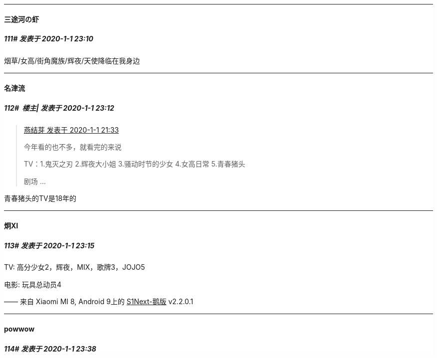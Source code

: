 




-----

####  三途河の虾  
##### 111#       发表于 2020-1-1 23:10




烟草/女高/街角魔族/辉夜/天使降临在我身边







-----

####  名津流  
##### 112#         楼主| 发表于 2020-1-1 23:12



<blockquote><a href="httphttps://bbs.saraba1st.com/2b/forum.php?mod=redirect&amp;goto=findpost&amp;pid=46057508&amp;ptid=1906849" target="_blank">燕结芽 发表于 2020-1-1 21:33</a>

今年看的也不多，就看完的来说

TV：1.鬼灭之刃 2.辉夜大小姐 3.骚动时节的少女 4.女高日常 5.青春猪头

剧场 ...</blockquote>
青春猪头的TV是18年的







-----

####  炯Ⅺ  
##### 113#       发表于 2020-1-1 23:15




TV: 高分少女2，辉夜，MIX，歌牌3，JOJO5

电影: 玩具总动员4


—— 来自 Xiaomi MI 8, Android 9上的 [S1Next-鹅版](https://github.com/ykrank/S1-Next/releases) v2.2.0.1







-----

####  powwow  
##### 114#       发表于 2020-1-1 23:38

